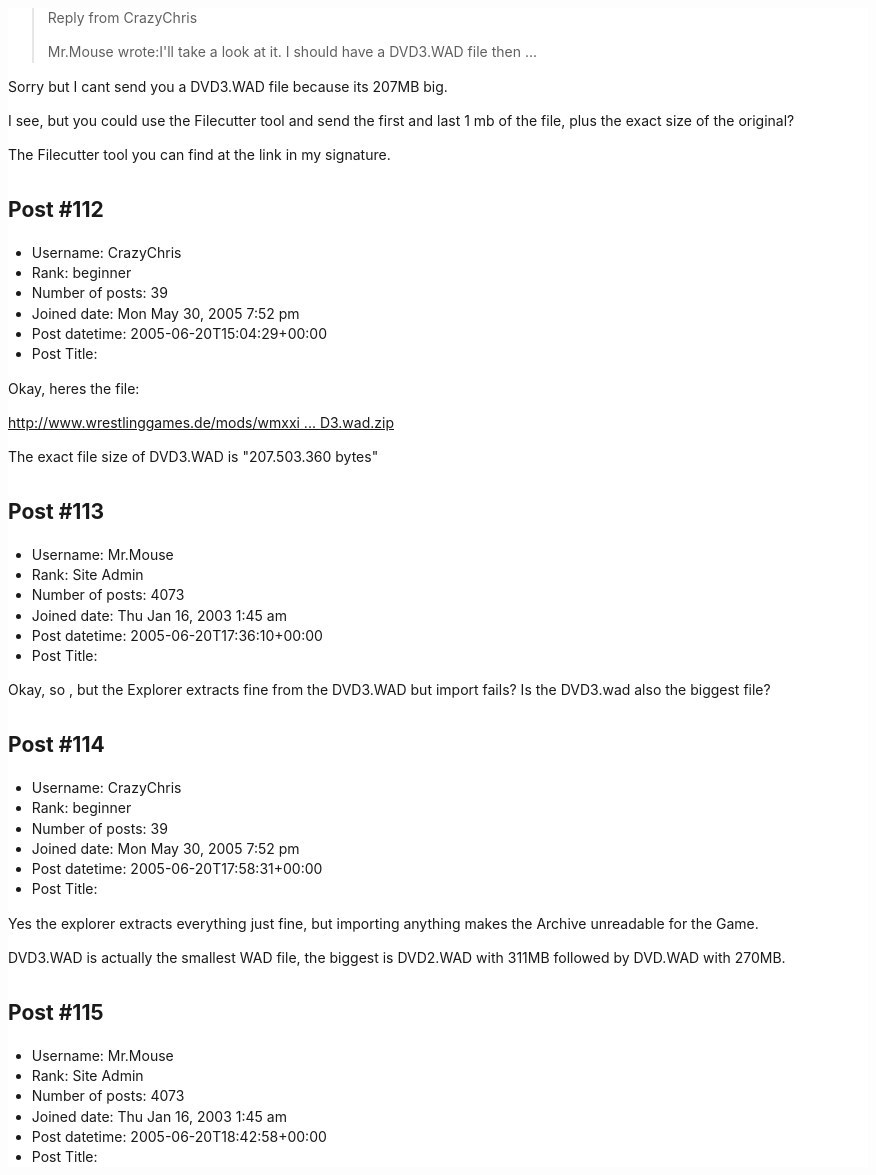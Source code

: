 > Reply from CrazyChris
>
> Mr.Mouse wrote:I'll take a look at it. I should have a DVD3.WAD file then ...  

Sorry but I cant send you a DVD3.WAD file because its 207MB big.

I see, but you could use the Filecutter tool and send the first and last 1 mb of the file, plus the exact size of the original?

The Filecutter tool you can find at the link in my signature.
## Post #112
- Username: CrazyChris
- Rank: beginner
- Number of posts: 39
- Joined date: Mon May 30, 2005 7:52 pm
- Post datetime: 2005-06-20T15:04:29+00:00
- Post Title: 

Okay, heres the file:

[http://www.wrestlinggames.de/mods/wmxxi ... D3.wad.zip](http://www.wrestlinggames.de/mods/wmxxi/tools/DVD3.wad.zip)

The exact file size of DVD3.WAD is "207.503.360 bytes"
## Post #113
- Username: Mr.Mouse
- Rank: Site Admin
- Number of posts: 4073
- Joined date: Thu Jan 16, 2003 1:45 am
- Post datetime: 2005-06-20T17:36:10+00:00
- Post Title: 

Okay, so , but the Explorer extracts fine from the DVD3.WAD but import fails? Is the DVD3.wad also the biggest file?
## Post #114
- Username: CrazyChris
- Rank: beginner
- Number of posts: 39
- Joined date: Mon May 30, 2005 7:52 pm
- Post datetime: 2005-06-20T17:58:31+00:00
- Post Title: 

Yes the explorer extracts everything just fine, but importing anything makes the Archive unreadable for the Game.

DVD3.WAD is actually the smallest WAD file, the biggest is DVD2.WAD with 311MB followed by DVD.WAD with 270MB.
## Post #115
- Username: Mr.Mouse
- Rank: Site Admin
- Number of posts: 4073
- Joined date: Thu Jan 16, 2003 1:45 am
- Post datetime: 2005-06-20T18:42:58+00:00
- Post Title: 
